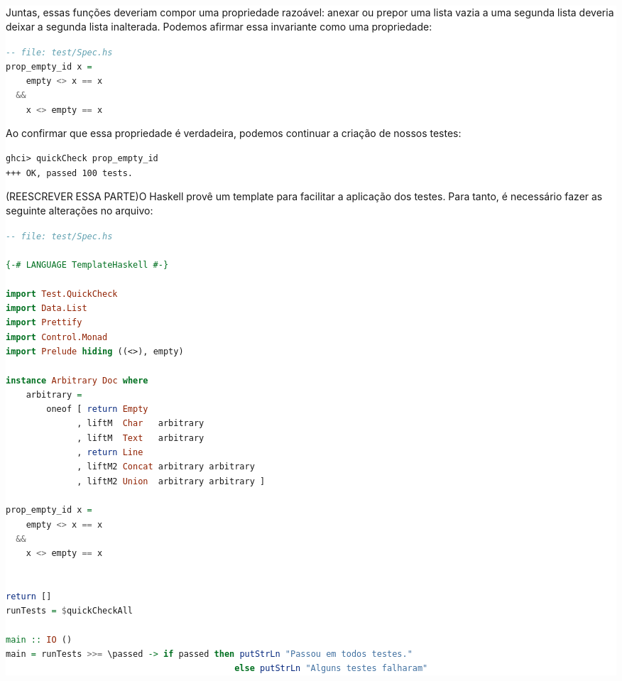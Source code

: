 Juntas, essas funções deveriam compor uma propriedade razoável: anexar ou prepor uma lista vazia a uma segunda lista deveria deixar a segunda lista inalterada. Podemos afirmar essa invariante como uma propriedade:

```haskell
-- file: test/Spec.hs
prop_empty_id x =
    empty <> x == x
  &&
    x <> empty == x
```
Ao confirmar que essa propriedade é verdadeira, podemos continuar a criação de nossos testes:

```
ghci> quickCheck prop_empty_id
+++ OK, passed 100 tests.
```

(REESCREVER ESSA PARTE)O Haskell provê um template para facilitar a aplicação dos testes. Para tanto, é necessário fazer as seguinte alterações no arquivo:


```haskell
-- file: test/Spec.hs

{-# LANGUAGE TemplateHaskell #-}

import Test.QuickCheck
import Data.List
import Prettify
import Control.Monad
import Prelude hiding ((<>), empty)

instance Arbitrary Doc where
    arbitrary =
        oneof [ return Empty
              , liftM  Char   arbitrary
              , liftM  Text   arbitrary
              , return Line
              , liftM2 Concat arbitrary arbitrary
              , liftM2 Union  arbitrary arbitrary ]

prop_empty_id x =
    empty <> x == x
  &&
    x <> empty == x


return []
runTests = $quickCheckAll
    
main :: IO ()
main = runTests >>= \passed -> if passed then putStrLn "Passou em todos testes."
                                             else putStrLn "Alguns testes falharam"
```
